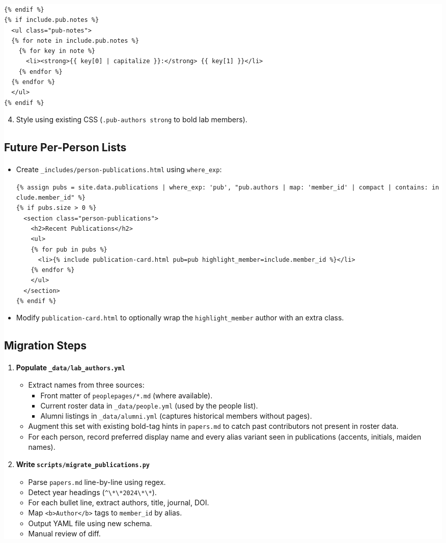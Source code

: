    ```liquid
   {% endif %}
   {% if include.pub.notes %}
     <ul class="pub-notes">
     {% for note in include.pub.notes %}
       {% for key in note %}
         <li><strong>{{ key[0] | capitalize }}:</strong> {{ key[1] }}</li>
       {% endfor %}
     {% endfor %}
     </ul>
   {% endif %}
   ```
4. Style using existing CSS (`.pub-authors strong` to bold lab members).

## Future Per-Person Lists

- Create `_includes/person-publications.html` using `where_exp`:
  ```liquid
  {% assign pubs = site.data.publications | where_exp: 'pub', "pub.authors | map: 'member_id' | compact | contains: include.member_id" %}
  {% if pubs.size > 0 %}
    <section class="person-publications">
      <h2>Recent Publications</h2>
      <ul>
      {% for pub in pubs %}
        <li>{% include publication-card.html pub=pub highlight_member=include.member_id %}</li>
      {% endfor %}
      </ul>
    </section>
  {% endif %}
  ```
- Modify `publication-card.html` to optionally wrap the `highlight_member` author with an extra class.

## Migration Steps

1. **Populate `_data/lab_authors.yml`**
   - Extract names from three sources:
     * Front matter of `peoplepages/*.md` (where available).
     * Current roster data in `_data/people.yml` (used by the people list).
     * Alumni listings in `_data/alumni.yml` (captures historical members without pages).
   - Augment this set with existing bold-tag hints in `papers.md` to catch past contributors not present in roster data.
   - For each person, record preferred display name and every alias variant seen in publications (accents, initials, maiden names).

2. **Write `scripts/migrate_publications.py`**
   - Parse `papers.md` line-by-line using regex.
   - Detect year headings (`^\*\*2024\*\*`).
   - For each bullet line, extract authors, title, journal, DOI.
   - Map `<b>Author</b>` tags to `member_id` by alias.
   - Output YAML file using new schema.
   - Manual review of diff.
